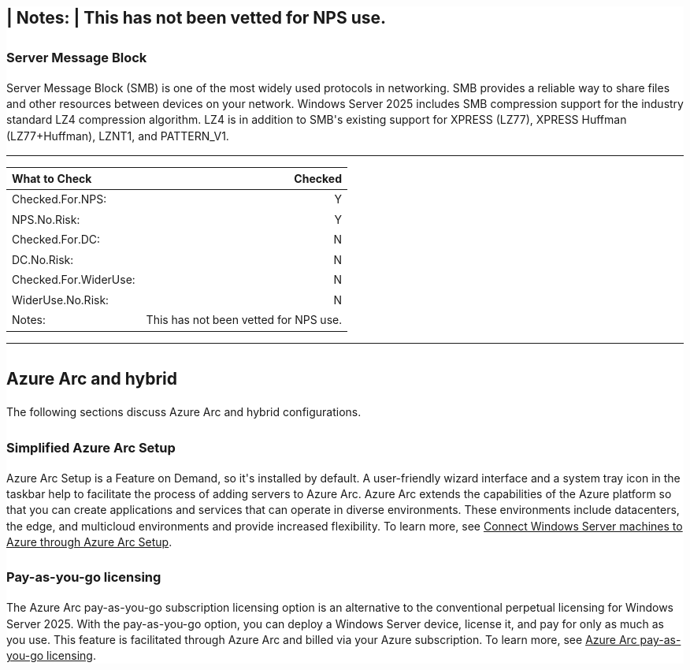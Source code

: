 | Notes: | This has not been vetted for NPS use. 
---


### Server Message Block

Server Message Block (SMB) is one of the most widely used protocols in networking. SMB provides a reliable way to share files and other resources between devices on your network. Windows Server 2025 includes SMB compression support for the industry standard LZ4 compression algorithm. LZ4 is in addition to SMB's existing support for XPRESS (LZ77), XPRESS Huffman (LZ77+Huffman), LZNT1, and PATTERN_V1.

---
| What to Check         | Checked |
| :-------------------- | ------: |
| Checked.For.NPS:      | Y       |
| NPS.No.Risk:          | Y       |
| Checked.For.DC:       | N       |
| DC.No.Risk:           | N       |
| Checked.For.WiderUse: | N       |
| WiderUse.No.Risk:     | N       |
| Notes: | This has not been vetted for NPS use. 
---


## Azure Arc and hybrid

The following sections discuss Azure Arc and hybrid configurations.

### Simplified Azure Arc Setup

Azure Arc Setup is a Feature on Demand, so it's installed by default. A user-friendly wizard interface and a system tray icon in the taskbar help to facilitate the process of adding servers to Azure Arc. Azure Arc extends the capabilities of the Azure platform so that you can create applications and services that can operate in diverse environments. These environments include datacenters, the edge, and multicloud environments and provide increased flexibility. To learn more, see [Connect Windows Server machines to Azure through Azure Arc Setup](/azure/azure-arc/servers/onboard-windows-server).

### Pay-as-you-go licensing

The Azure Arc pay-as-you-go subscription licensing option is an alternative to the conventional perpetual licensing for Windows Server 2025. With the pay-as-you-go option, you can deploy a Windows Server device, license it, and pay for only as much as you use. This feature is facilitated through Azure Arc and billed via your Azure subscription. To learn more, see [Azure Arc pay-as-you-go licensing](windows-server-pay-as-you-go.md).
